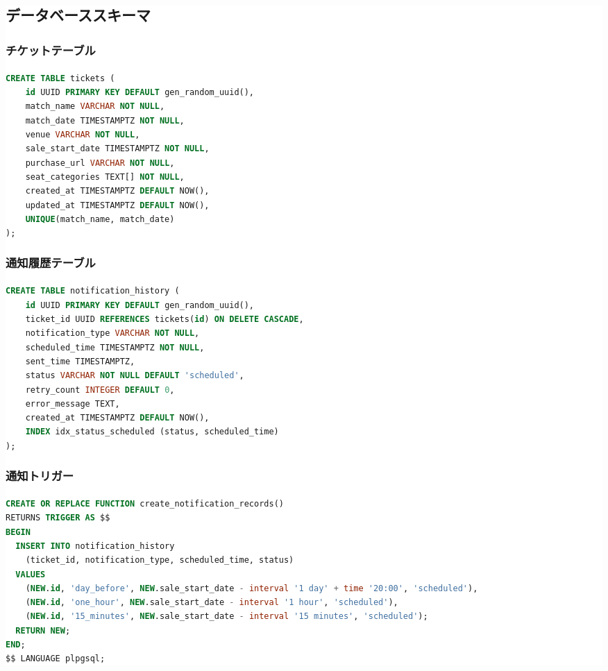 ## データベーススキーマ

### チケットテーブル

```sql
CREATE TABLE tickets (
    id UUID PRIMARY KEY DEFAULT gen_random_uuid(),
    match_name VARCHAR NOT NULL,
    match_date TIMESTAMPTZ NOT NULL,
    venue VARCHAR NOT NULL,
    sale_start_date TIMESTAMPTZ NOT NULL,
    purchase_url VARCHAR NOT NULL,
    seat_categories TEXT[] NOT NULL,
    created_at TIMESTAMPTZ DEFAULT NOW(),
    updated_at TIMESTAMPTZ DEFAULT NOW(),
    UNIQUE(match_name, match_date)
);
```

### 通知履歴テーブル

```sql
CREATE TABLE notification_history (
    id UUID PRIMARY KEY DEFAULT gen_random_uuid(),
    ticket_id UUID REFERENCES tickets(id) ON DELETE CASCADE,
    notification_type VARCHAR NOT NULL,
    scheduled_time TIMESTAMPTZ NOT NULL,
    sent_time TIMESTAMPTZ,
    status VARCHAR NOT NULL DEFAULT 'scheduled',
    retry_count INTEGER DEFAULT 0,
    error_message TEXT,
    created_at TIMESTAMPTZ DEFAULT NOW(),
    INDEX idx_status_scheduled (status, scheduled_time)
);
```

### 通知トリガー

```sql
CREATE OR REPLACE FUNCTION create_notification_records()
RETURNS TRIGGER AS $$
BEGIN
  INSERT INTO notification_history 
    (ticket_id, notification_type, scheduled_time, status)
  VALUES
    (NEW.id, 'day_before', NEW.sale_start_date - interval '1 day' + time '20:00', 'scheduled'),
    (NEW.id, 'one_hour', NEW.sale_start_date - interval '1 hour', 'scheduled'),
    (NEW.id, '15_minutes', NEW.sale_start_date - interval '15 minutes', 'scheduled');
  RETURN NEW;
END;
$$ LANGUAGE plpgsql;
```
